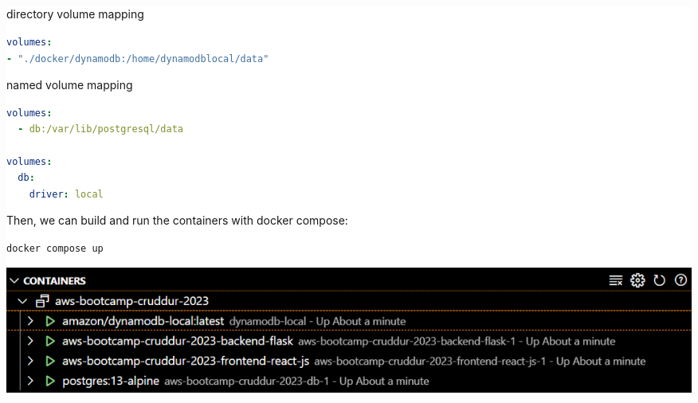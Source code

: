 directory volume mapping

```yaml
volumes: 
- "./docker/dynamodb:/home/dynamodblocal/data"
```

named volume mapping

```yaml
volumes: 
  - db:/var/lib/postgresql/data

volumes:
  db:
    driver: local
```

Then, we can build and run the containers with docker compose:
```sh
docker compose up
```

![Docker Compose Up](https://github.com/awadiagne/aws-bootcamp-cruddur-2023/blob/main/journal/screenshots/Week_1/Docker_Compose_Up.png)